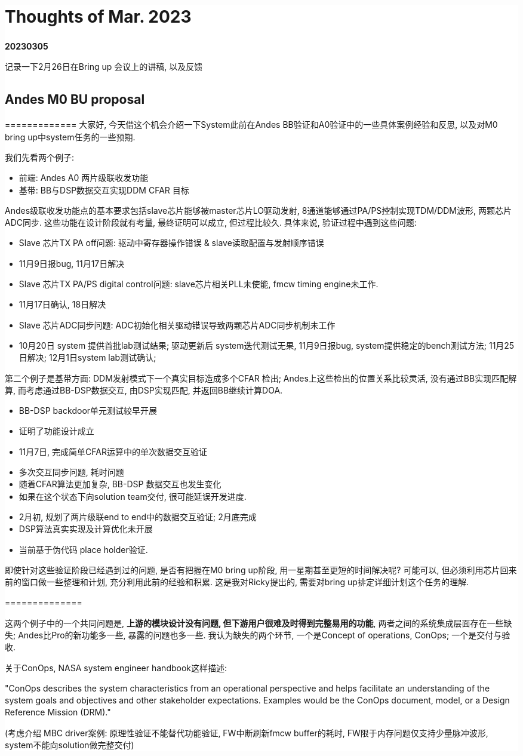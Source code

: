 # Thoughts of Mar. 2023


**20230305**

记录一下2月26日在Bring up 会议上的讲稿, 以及反馈

## Andes M0 BU proposal

=============
大家好, 今天借这个机会介绍一下System此前在Andes BB验证和A0验证中的一些具体案例经验和反思, 以及对M0 bring up中system任务的一些预期.

我们先看两个例子:

* 前端: Andes A0 两片级联收发功能
* 基带: BB与DSP数据交互实现DDM CFAR 目标

Andes级联收发功能点的基本要求包括slave芯片能够被master芯片LO驱动发射, 8通道能够通过PA/PS控制实现TDM/DDM波形, 两颗芯片ADC同步. 这些功能在设计阶段就有考量, 最终证明可以成立, 但过程比较久. 具体来说, 验证过程中遇到这些问题:

* Slave 芯片TX PA off问题: 驱动中寄存器操作错误 & slave读取配置与发射顺序错误
 - 11月9日报bug, 11月17日解决
* Slave 芯片TX PA/PS digital control问题: slave芯片相关PLL未使能, fmcw timing engine未工作.
 - 11月17日确认, 18日解决
* Slave 芯片ADC同步问题: ADC初始化相关驱动错误导致两颗芯片ADC同步机制未工作
 - 10月20日 system 提供首批lab测试结果; 驱动更新后 system迭代测试无果, 11月9日报bug, system提供稳定的bench测试方法; 11月25日解决; 12月1日system lab测试确认;

第二个例子是基带方面: DDM发射模式下一个真实目标造成多个CFAR 检出; Andes上这些检出的位置关系比较灵活, 没有通过BB实现匹配解算, 而考虑通过BB-DSP数据交互, 由DSP实现匹配, 并返回BB继续计算DOA.

* BB-DSP backdoor单元测试较早开展
 - 证明了功能设计成立
* 11月7日, 完成简单CFAR运算中的单次数据交互验证
 - 多次交互同步问题, 耗时问题
 - 随着CFAR算法更加复杂, BB-DSP 数据交互也发生变化
 - 如果在这个状态下向solution team交付, 很可能延误开发进度.
* 2月初, 规划了两片级联end to end中的数据交互验证; 2月底完成
* DSP算法真实实现及计算优化未开展
 - 当前基于伪代码 place holder验证.

即使针对这些验证阶段已经遇到过的问题, 是否有把握在M0 bring up阶段, 用一星期甚至更短的时间解决呢? 可能可以, 但必须利用芯片回来前的窗口做一些整理和计划, 充分利用此前的经验和积累. 这是我对Ricky提出的, 需要对bring up排定详细计划这个任务的理解.

==============

这两个例子中的一个共同问题是, **上游的模块设计没有问题, 但下游用户很难及时得到完整易用的功能**, 两者之间的系统集成层面存在一些缺失; Andes比Pro的新功能多一些, 暴露的问题也多一些. 我认为缺失的两个环节, 一个是Concept of operations, ConOps; 一个是交付与验收.

关于ConOps, NASA system engineer handbook这样描述:

"ConOps describes the system characteristics from an operational perspective and helps facilitate an understanding of the system goals and objectives and other stakeholder expectations. Examples would be the ConOps document, model, or a Design Reference Mission (DRM)."

(考虑介绍 MBC driver案例: 原理性验证不能替代功能验证, FW中断刷新fmcw buffer的耗时, FW限于内存问题仅支持少量脉冲波形, system不能向solution做完整交付)
